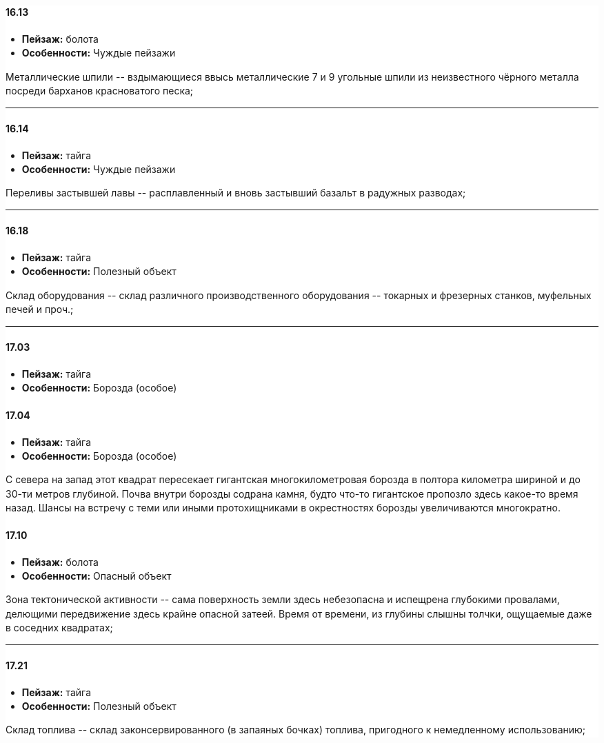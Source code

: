 #### 16.13
- **Пейзаж:** болота
- **Особенности:** Чуждые пейзажи

Металлические шпили -- вздымающиеся ввысь металлические 7 и 9 угольные шпили из неизвестного чёрного металла посреди барханов красноватого песка;

----

#### 16.14
- **Пейзаж:** тайга
- **Особенности:** Чуждые пейзажи

Переливы застывшей лавы -- расплавленный и вновь застывший базальт в радужных разводах;

----

#### 16.18
- **Пейзаж:** тайга
- **Особенности:** Полезный объект

Склад оборудования -- склад различного производственного оборудования -- токарных и фрезерных станков, муфельных печей и проч.;

----

#### 17.03
- **Пейзаж:** тайга
- **Особенности:**  Борозда (особое)

#### 17.04
- **Пейзаж:** тайга
- **Особенности:**  Борозда (особое)

С севера на запад этот квадрат пересекает гигантская многокилометровая борозда в полтора километра шириной и до 30-ти метров глубиной. Почва внутри борозды содрана камня, будто что-то гигантское пропозло здесь какое-то время назад. Шансы на встречу с теми или иными протохищниками в окрестностях борозды увеличиваются многократно.

#### 17.10
- **Пейзаж:** болота
- **Особенности:** Опасный объект

Зона тектонической активности -- сама поверхность земли здесь небезопасна и испещрена глубокими провалами, делющими передвижение здесь крайне опасной затеей. Время от времени, из глубины слышны толчки, ощущаемые даже в соседних квадратах;

----

#### 17.21
- **Пейзаж:** тайга
- **Особенности:** Полезный объект

Склад топлива -- склад законсервированного (в запаяных бочках) топлива, пригодного к немедленному использованию;
